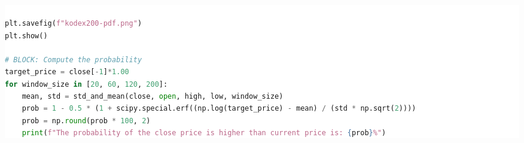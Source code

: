 ```python

plt.savefig(f"kodex200-pdf.png")
plt.show()

# BLOCK: Compute the probability
target_price = close[-1]*1.00
for window_size in [20, 60, 120, 200]:
    mean, std = std_and_mean(close, open, high, low, window_size)
    prob = 1 - 0.5 * (1 + scipy.special.erf((np.log(target_price) - mean) / (std * np.sqrt(2))))
    prob = np.round(prob * 100, 2)
    print(f"The probability of the close price is higher than current price is: {prob}%")

```
